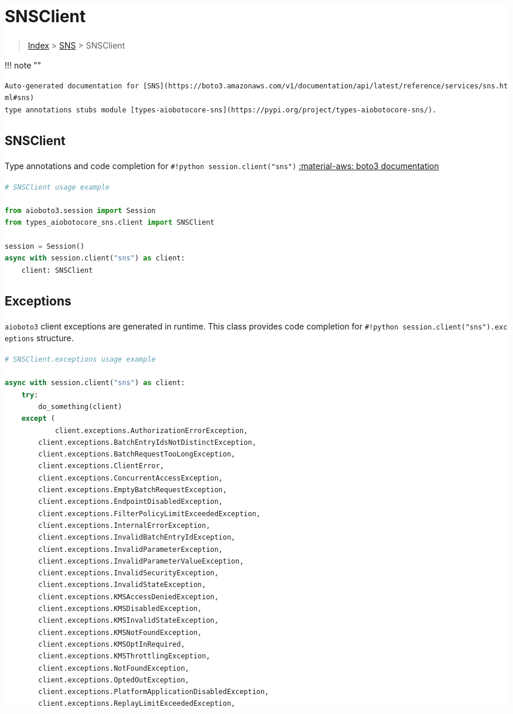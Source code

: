 # SNSClient

> [Index](../README.md) > [SNS](./README.md) > SNSClient

!!! note ""

    Auto-generated documentation for [SNS](https://boto3.amazonaws.com/v1/documentation/api/latest/reference/services/sns.html#sns)
    type annotations stubs module [types-aiobotocore-sns](https://pypi.org/project/types-aiobotocore-sns/).

## SNSClient

Type annotations and code completion for `#!python session.client("sns")`
[:material-aws: boto3 documentation](https://boto3.amazonaws.com/v1/documentation/api/latest/reference/services/sns.html#SNS.Client)

```python
# SNSClient usage example

from aioboto3.session import Session
from types_aiobotocore_sns.client import SNSClient

session = Session()
async with session.client("sns") as client:
    client: SNSClient
```

## Exceptions


`aioboto3` client exceptions are generated in runtime.
This class provides code completion for `#!python session.client("sns").exceptions` structure.

```python
# SNSClient.exceptions usage example

async with session.client("sns") as client:
    try:
        do_something(client)
    except (
            client.exceptions.AuthorizationErrorException,
        client.exceptions.BatchEntryIdsNotDistinctException,
        client.exceptions.BatchRequestTooLongException,
        client.exceptions.ClientError,
        client.exceptions.ConcurrentAccessException,
        client.exceptions.EmptyBatchRequestException,
        client.exceptions.EndpointDisabledException,
        client.exceptions.FilterPolicyLimitExceededException,
        client.exceptions.InternalErrorException,
        client.exceptions.InvalidBatchEntryIdException,
        client.exceptions.InvalidParameterException,
        client.exceptions.InvalidParameterValueException,
        client.exceptions.InvalidSecurityException,
        client.exceptions.InvalidStateException,
        client.exceptions.KMSAccessDeniedException,
        client.exceptions.KMSDisabledException,
        client.exceptions.KMSInvalidStateException,
        client.exceptions.KMSNotFoundException,
        client.exceptions.KMSOptInRequired,
        client.exceptions.KMSThrottlingException,
        client.exceptions.NotFoundException,
        client.exceptions.OptedOutException,
        client.exceptions.PlatformApplicationDisabledException,
        client.exceptions.ReplayLimitExceededException,
```